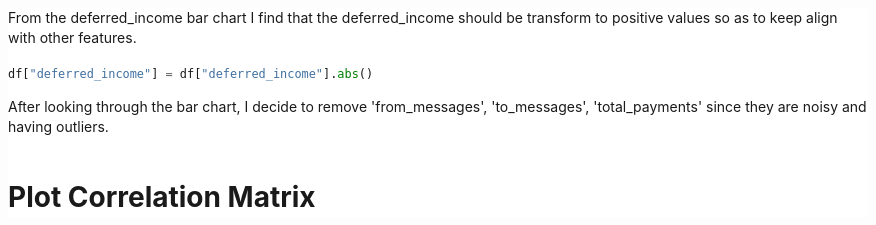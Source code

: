 
From the deferred_income bar chart I find that the deferred_income should be transform to positive values so as to keep align with other features.

```python
df["deferred_income"] = df["deferred_income"].abs()
```

After looking through the bar chart, I decide to remove 'from_messages', 'to_messages', 'total_payments' since they are noisy and having outliers.

# Plot Correlation Matrix

  <style  type="text/css" >

      #T_785e088d_9f07_11e7_bb4e_8c705a224764 th {

          font-size: 7pt;

      }

      #T_785e088d_9f07_11e7_bb4e_8c705a224764 td {

          padding: 0em 0em;

      }

      #T_785e088d_9f07_11e7_bb4e_8c705a224764 th:hover {

          font-size: 12pt;

      }

      #T_785e088d_9f07_11e7_bb4e_8c705a224764 tr:hover td:hover {

          max-width: 200px;

          font-size: 12pt;

      }


      #T_785e088d_9f07_11e7_bb4e_8c705a224764row0_col0 {

          background-color:  #da3b46;

          max-width:  80px;

          font-size:  10pt;

          background-color:  #da3b46;

          max-width:  80px;

          font-size:  10pt;

      }

      #T_785e088d_9f07_11e7_bb4e_8c705a224764row0_col1 {

          background-color:  #d8e7eb;

          max-width:  80px;
